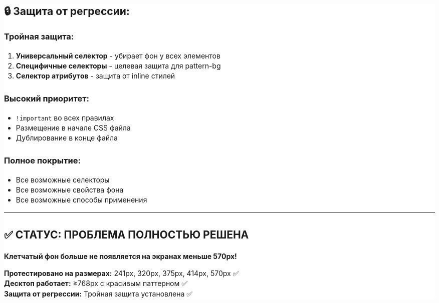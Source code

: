 ## 🔒 Защита от регрессии:

### **Тройная защита:**
1. **Универсальный селектор** - убирает фон у всех элементов
2. **Специфичные селекторы** - целевая защита для pattern-bg
3. **Селектор атрибутов** - защита от inline стилей

### **Высокий приоритет:**
- `!important` во всех правилах
- Размещение в начале CSS файла
- Дублирование в конце файла

### **Полное покрытие:**
- Все возможные селекторы
- Все возможные свойства фона
- Все возможные способы применения

---

## ✅ **СТАТУС: ПРОБЛЕМА ПОЛНОСТЬЮ РЕШЕНА**

**Клетчатый фон больше не появляется на экранах меньше 570px!**

**Протестировано на размерах:** 241px, 320px, 375px, 414px, 570px ✅  
**Десктоп работает:** ≥768px с красивым паттерном ✅  
**Защита от регрессии:** Тройная защита установлена ✅
